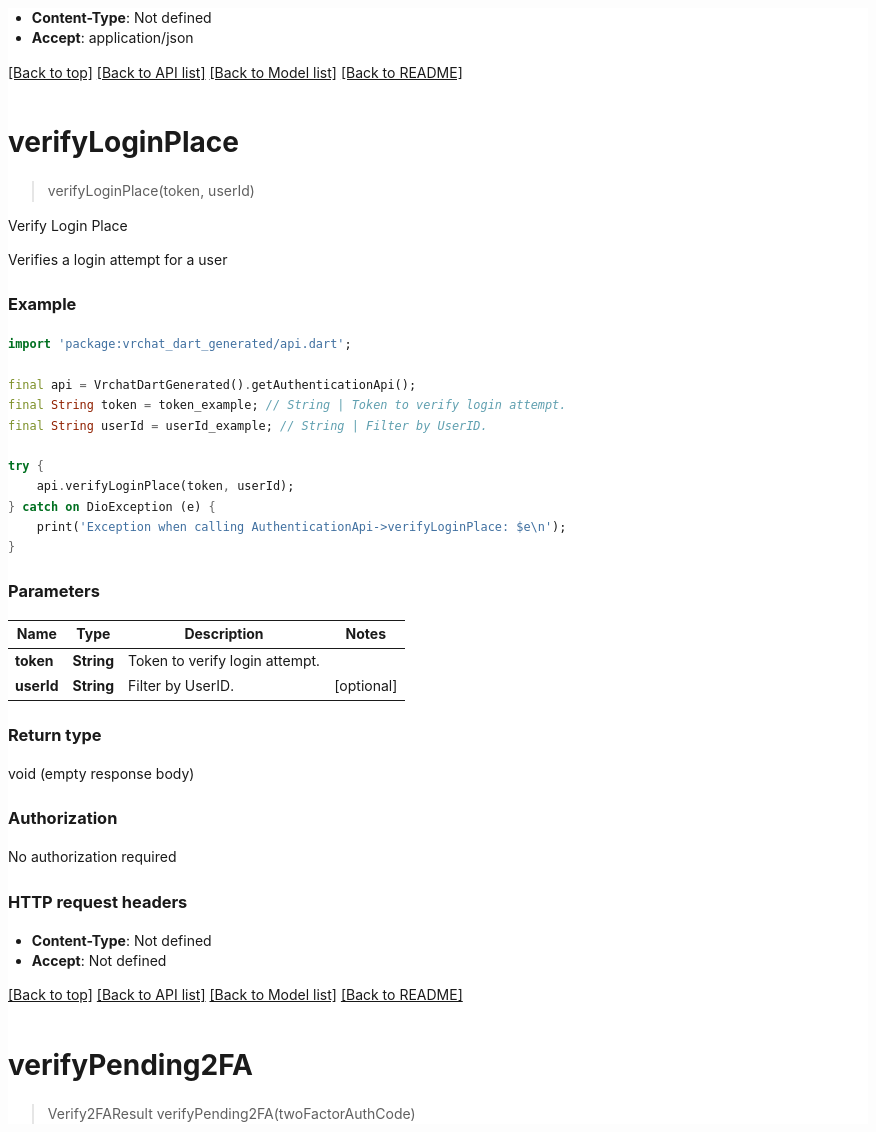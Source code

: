  - **Content-Type**: Not defined
 - **Accept**: application/json

[[Back to top]](#) [[Back to API list]](../README.md#documentation-for-api-endpoints) [[Back to Model list]](../README.md#documentation-for-models) [[Back to README]](../README.md)

# **verifyLoginPlace**
> verifyLoginPlace(token, userId)

Verify Login Place

Verifies a login attempt for a user

### Example
```dart
import 'package:vrchat_dart_generated/api.dart';

final api = VrchatDartGenerated().getAuthenticationApi();
final String token = token_example; // String | Token to verify login attempt.
final String userId = userId_example; // String | Filter by UserID.

try {
    api.verifyLoginPlace(token, userId);
} catch on DioException (e) {
    print('Exception when calling AuthenticationApi->verifyLoginPlace: $e\n');
}
```

### Parameters

Name | Type | Description  | Notes
------------- | ------------- | ------------- | -------------
 **token** | **String**| Token to verify login attempt. | 
 **userId** | **String**| Filter by UserID. | [optional] 

### Return type

void (empty response body)

### Authorization

No authorization required

### HTTP request headers

 - **Content-Type**: Not defined
 - **Accept**: Not defined

[[Back to top]](#) [[Back to API list]](../README.md#documentation-for-api-endpoints) [[Back to Model list]](../README.md#documentation-for-models) [[Back to README]](../README.md)

# **verifyPending2FA**
> Verify2FAResult verifyPending2FA(twoFactorAuthCode)

